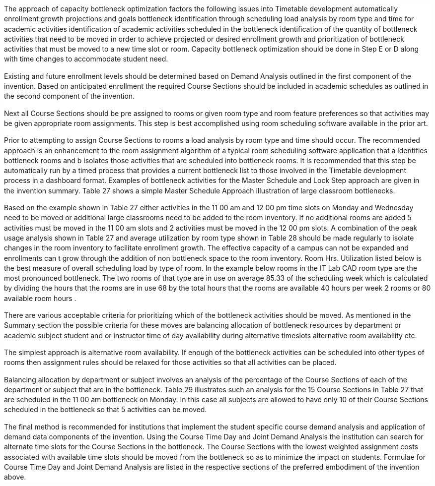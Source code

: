 The approach of capacity bottleneck optimization factors the following issues into Timetable development automatically enrollment growth projections and goals bottleneck identification through scheduling load analysis by room type and time for academic activities identification of academic activities scheduled in the bottleneck identification of the quantity of bottleneck activities that need to be moved in order to achieve projected or desired enrollment growth and prioritization of bottleneck activities that must be moved to a new time slot or room. Capacity bottleneck optimization should be done in Step E or D along with time changes to accommodate student need.

Existing and future enrollment levels should be determined based on Demand Analysis outlined in the first component of the invention. Based on anticipated enrollment the required Course Sections should be included in academic schedules as outlined in the second component of the invention.

Next all Course Sections should be pre assigned to rooms or given room type and room feature preferences so that activities may be given appropriate room assignments. This step is best accomplished using room scheduling software available in the prior art.

Prior to attempting to assign Course Sections to rooms a load analysis by room type and time should occur. The recommended approach is an enhancement to the room assignment algorithm of a typical room scheduling software application that a identifies bottleneck rooms and b isolates those activities that are scheduled into bottleneck rooms. It is recommended that this step be automatically run by a timed process that provides a current bottleneck list to those involved in the Timetable development process in a dashboard format. Examples of bottleneck activities for the Master Schedule and Lock Step approach are given in the invention summary. Table 27 shows a simple Master Schedule Approach illustration of large classroom bottlenecks.

Based on the example shown in Table 27 either activities in the 11 00 am and 12 00 pm time slots on Monday and Wednesday need to be moved or additional large classrooms need to be added to the room inventory. If no additional rooms are added 5 activities must be moved in the 11 00 am slots and 2 activities must be moved in the 12 00 pm slots. A combination of the peak usage analysis shown in Table 27 and average utilization by room type shown in Table 28 should be made regularly to isolate changes in the room inventory to facilitate enrollment growth. The effective capacity of a campus can not be expanded and enrollments can t grow through the addition of non bottleneck space to the room inventory. Room Hrs. Utilization listed below is the best measure of overall scheduling load by type of room. In the example below rooms in the IT Lab CAD room type are the most pronounced bottleneck. The two rooms of that type are in use on average 85.33 of the scheduling week which is calculated by dividing the hours that the rooms are in use 68 by the total hours that the rooms are available 40 hours per week 2 rooms or 80 available room hours .

There are various acceptable criteria for prioritizing which of the bottleneck activities should be moved. As mentioned in the Summary section the possible criteria for these moves are balancing allocation of bottleneck resources by department or academic subject student and or instructor time of day availability during alternative timeslots alternative room availability etc.

The simplest approach is alternative room availability. If enough of the bottleneck activities can be scheduled into other types of rooms then assignment rules should be relaxed for those activities so that all activities can be placed.

Balancing allocation by department or subject involves an analysis of the percentage of the Course Sections of each of the department or subject that are in the bottleneck. Table 29 illustrates such an analysis for the 15 Course Sections in Table 27 that are scheduled in the 11 00 am bottleneck on Monday. In this case all subjects are allowed to have only 10 of their Course Sections scheduled in the bottleneck so that 5 activities can be moved.

The final method is recommended for institutions that implement the student specific course demand analysis and application of demand data components of the invention. Using the Course Time Day and Joint Demand Analysis the institution can search for alternate time slots for the Course Sections in the bottleneck. The Course Sections with the lowest weighted assignment costs associated with available time slots should be moved from the bottleneck so as to minimize the impact on students. Formulae for Course Time Day and Joint Demand Analysis are listed in the respective sections of the preferred embodiment of the invention above.
